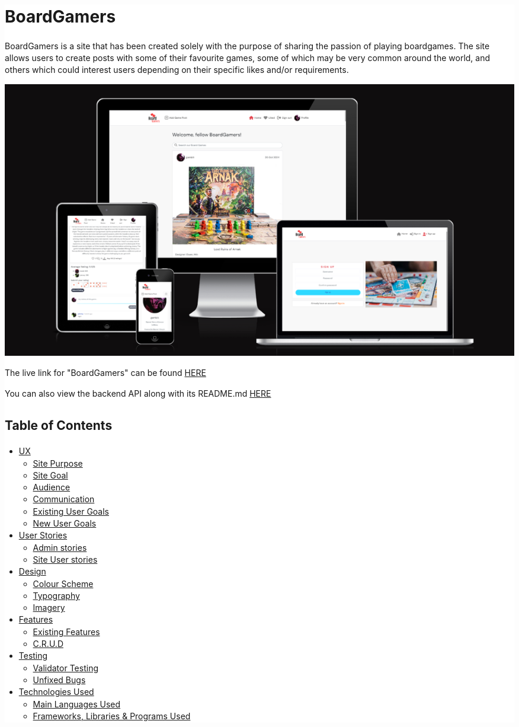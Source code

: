 # BoardGamers
BoardGamers is a site that has been created solely with the purpose of sharing the passion of playing boardgames. The site allows users to create posts with some of their favourite games, some of which may be very common around the world, and others which could interest users depending on their specific likes and/or requirements.

![Site view across devices](src/images/amiresponsive-pp5.png)

The live link for "BoardGamers" can be found [HERE](https://boardgamers-ci-364d7fb71032.herokuapp.com/)

You can also view the backend API along with its README.md [HERE](https://github.com/JonathanDussot/drf-api-bg)

## Table of Contents
+ [UX](#ux "UX")
  + [Site Purpose](#site-purpose "Site Purpose")
  + [Site Goal](#site-goal "Site Goal")
  + [Audience](#audience "Audience")
  + [Communication](#communication "Communication")
  + [Existing User Goals](#existing-user-goals "Existing User Goals")
  + [New User Goals](#new-user-goals "New User Goals")
+ [User Stories](#user-stories "User Stories")
  + [Admin stories](#admin-stories "Admin stories")
  + [Site User stories](#site-user-stories "Site User stories")
+ [Design](#design "Design")
  + [Colour Scheme](#colour-scheme "Colour Scheme")
  + [Typography](#typography "Typography")
  + [Imagery](#imagery "Imagery")
+ [Features](#features "Features")
  + [Existing Features](#existing-features "Existing Features")
  + [C.R.U.D](#crud "C.R.U.D")
+ [Testing](#testing "Testing")
  + [Validator Testing](#validator-testing "Validator Testing")
  + [Unfixed Bugs](#unfixed-bugs "Unfixed Bugs")
+ [Technologies Used](#technologies-used "Technologies Used")
  + [Main Languages Used](#main-languages-used "Main Languages Used")
  + [Frameworks, Libraries & Programs Used](#frameworks-libraries-programs-used "Frameworks, Libraries & Programs Used")